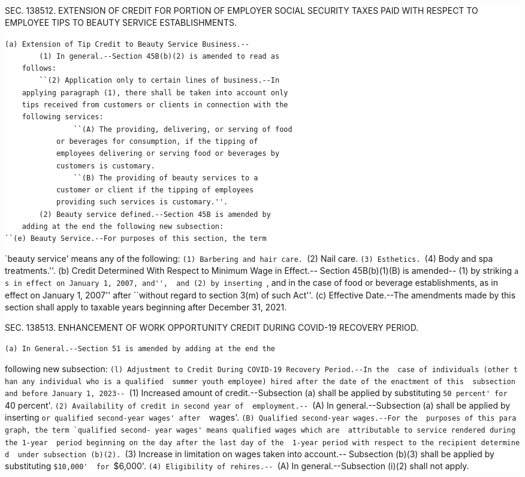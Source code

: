 SEC. 138512. EXTENSION OF CREDIT FOR PORTION OF EMPLOYER SOCIAL 
              SECURITY TAXES PAID WITH RESPECT TO EMPLOYEE TIPS TO 
              BEAUTY SERVICE ESTABLISHMENTS.

    (a) Extension of Tip Credit to Beauty Service Business.--
            (1) In general.--Section 45B(b)(2) is amended to read as 
        follows:
            ``(2) Application only to certain lines of business.--In 
        applying paragraph (1), there shall be taken into account only 
        tips received from customers or clients in connection with the 
        following services:
                    ``(A) The providing, delivering, or serving of food 
                or beverages for consumption, if the tipping of 
                employees delivering or serving food or beverages by 
                customers is customary.
                    ``(B) The providing of beauty services to a 
                customer or client if the tipping of employees 
                providing such services is customary.''.
            (2) Beauty service defined.--Section 45B is amended by 
        adding at the end the following new subsection:
    ``(e) Beauty Service.--For purposes of this section, the term 
`beauty service' means any of the following:
            ``(1) Barbering and hair care.
            ``(2) Nail care.
            ``(3) Esthetics.
            ``(4) Body and spa treatments.''.
    (b) Credit Determined With Respect to Minimum Wage in Effect.--
Section 45B(b)(1)(B) is amended--
            (1) by striking ``as in effect on January 1, 2007, and'', 
        and
            (2) by inserting ``, and in the case of food or beverage 
        establishments, as in effect on January 1, 2007'' after 
        ``without regard to section 3(m) of such Act''.
    (c) Effective Date.--The amendments made by this section shall 
apply to taxable years beginning after December 31, 2021.

SEC. 138513. ENHANCEMENT OF WORK OPPORTUNITY CREDIT DURING COVID-19 
              RECOVERY PERIOD.

    (a) In General.--Section 51 is amended by adding at the end the 
following new subsection:
    ``(l) Adjustment to Credit During COVID-19 Recovery Period.--In the 
case of individuals (other than any individual who is a qualified 
summer youth employee) hired after the date of the enactment of this 
subsection and before January 1, 2023--
            ``(1) Increased amount of credit.--Subsection (a) shall be 
        applied by substituting `50 percent' for `40 percent'.
            ``(2) Availability of credit in second year of 
        employment.--
                    ``(A) In general.--Subsection (a) shall be applied 
                by inserting `or qualified second-year wages' after 
                `wages'.
                    ``(B) Qualified second-year wages.--For the 
                purposes of this paragraph, the term `qualified second-
                year wages' means qualified wages which are 
                attributable to service rendered during the 1-year 
                period beginning on the day after the last day of the 
                1-year period with respect to the recipient determined 
                under subsection (b)(2).
            ``(3) Increase in limitation on wages taken into account.--
        Subsection (b)(3) shall be applied by substituting `$10,000' 
        for `$6,000'.
            ``(4) Eligibility of rehires.--
                    ``(A) In general.--Subsection (i)(2) shall not 
                apply.